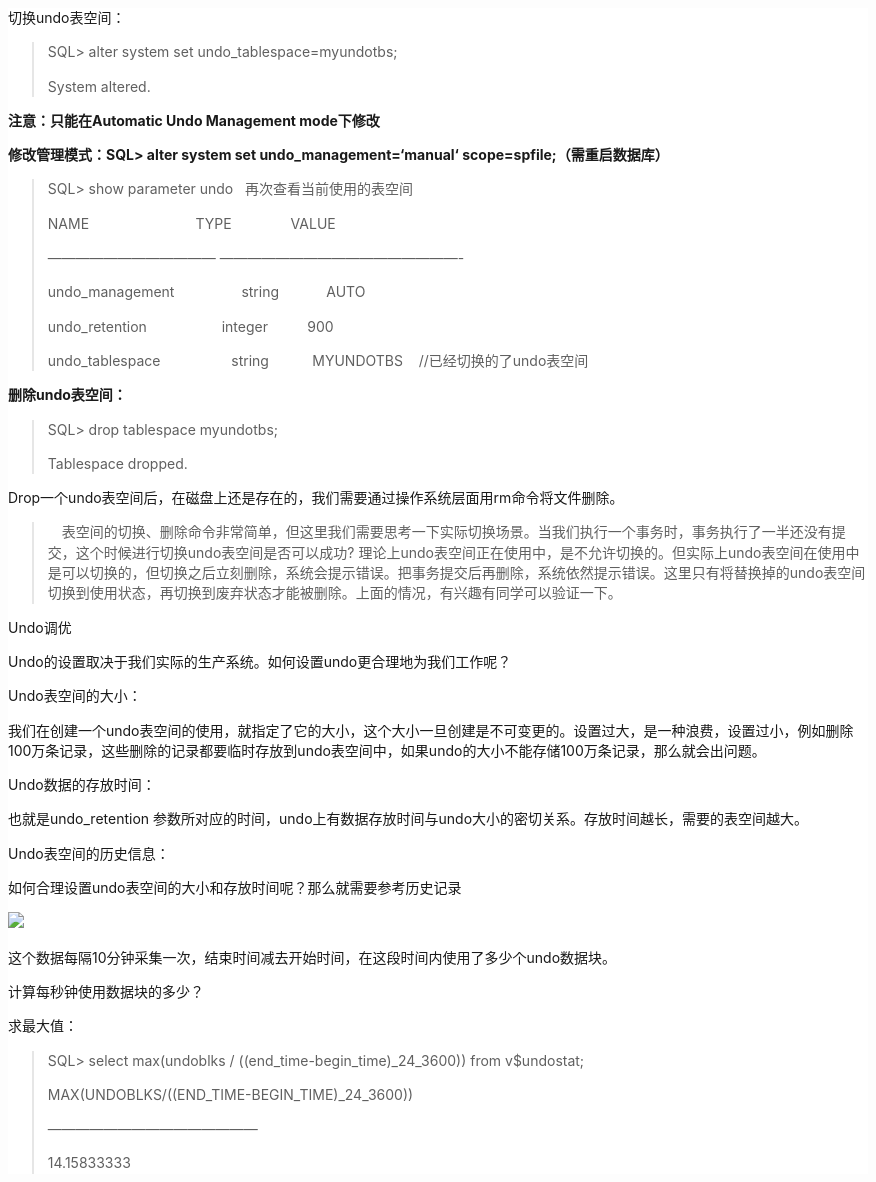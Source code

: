 切换undo表空间：

> SQL> alter system set undo_tablespace=myundotbs;
> 
> System altered.

**注意：只能在Automatic Undo Management mode下修改**

**修改管理模式：SQL> alter system set undo_management=‘manual‘ scope=spfile;（需重启数据库）**

> SQL> show parameter undo   再次查看当前使用的表空间
> 
> NAME                           TYPE               VALUE
> 
> ———————————— —————————————————-
> 
> undo_management                 string            AUTO
> 
> undo_retention                   integer          900
> 
> undo_tablespace                  string           MYUNDOTBS    //已经切换的了undo表空间

**删除undo表空间：**

> SQL> drop tablespace myundotbs;
> 
> Tablespace dropped.

Drop一个undo表空间后，在磁盘上还是存在的，我们需要通过操作系统层面用rm命令将文件删除。

> 　表空间的切换、删除命令非常简单，但这里我们需要思考一下实际切换场景。当我们执行一个事务时，事务执行了一半还没有提交，这个时候进行切换undo表空间是否可以成功? 理论上undo表空间正在使用中，是不允许切换的。但实际上undo表空间在使用中是可以切换的，但切换之后立刻删除，系统会提示错误。把事务提交后再删除，系统依然提示错误。这里只有将替换掉的undo表空间切换到使用状态，再切换到废弃状态才能被删除。上面的情况，有兴趣有同学可以验证一下。

Undo调优

Undo的设置取决于我们实际的生产系统。如何设置undo更合理地为我们工作呢？

Undo表空间的大小：

我们在创建一个undo表空间的使用，就指定了它的大小，这个大小一旦创建是不可变更的。设置过大，是一种浪费，设置过小，例如删除100万条记录，这些删除的记录都要临时存放到undo表空间中，如果undo的大小不能存储100万条记录，那么就会出问题。

Undo数据的存放时间：

也就是undo_retention 参数所对应的时间，undo上有数据存放时间与undo大小的密切关系。存放时间越长，需要的表空间越大。

Undo表空间的历史信息：

如何合理设置undo表空间的大小和存放时间呢？那么就需要参考历史记录

![][6] 

这个数据每隔10分钟采集一次，结束时间减去开始时间，在这段时间内使用了多少个undo数据块。

计算每秒钟使用数据块的多少？

求最大值：

> SQL> select max(undoblks / ((end\_time-begin\_time)_24_3600)) from v$undostat;
> 
> MAX(UNDOBLKS/((END\_TIME-BEGIN\_TIME)_24_3600))
> 
> ———————————————
> 
> 14.15833333


 [1]: http://codecloud.net/133317.html
 [2]: https://www.carlxu.cn/wp-content/uploads/2017/01/14847043875430.png
 [3]: https://www.carlxu.cn/wp-content/uploads/2017/01/14847044428155.png
 [4]: https://www.carlxu.cn/wp-content/uploads/2017/01/14847044769838.png
 [5]: https://www.carlxu.cn/wp-content/uploads/2017/01/14847045262106.png
 [6]: https://www.carlxu.cn/wp-content/uploads/2017/01/14847045793957.png